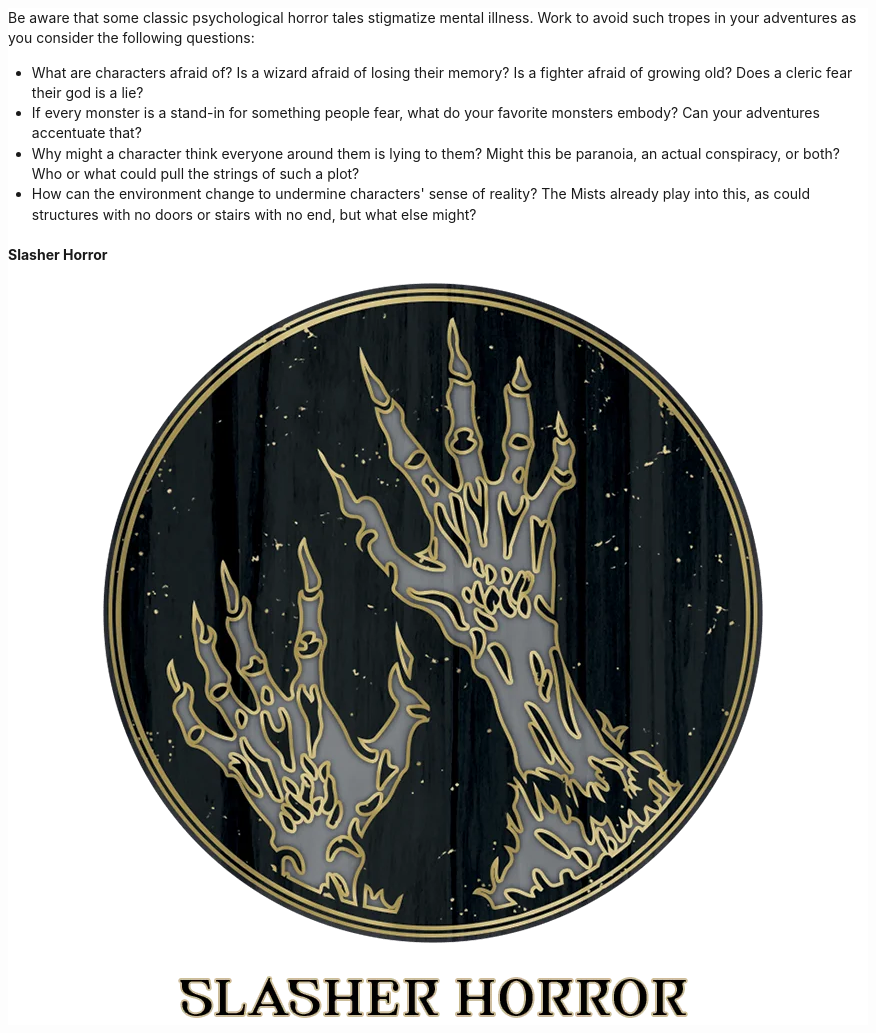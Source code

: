 Be aware that some classic psychological horror tales stigmatize mental illness. Work to avoid such tropes in your adventures as you consider the following questions:

- What are characters afraid of? Is a wizard afraid of losing their memory? Is a fighter afraid of growing old? Does a cleric fear their god is a lie?  
- If every monster is a stand-in for something people fear, what do your favorite monsters embody? Can your adventures accentuate that?  
- Why might a character think everyone around them is lying to them? Might this be paranoia, an actual conspiracy, or both? Who or what could pull the strings of such a plot?  
- How can the environment change to undermine characters' sense of reality? The Mists already play into this, as could structures with no doors or stairs with no end, but what else might?  

#### Slasher Horror

![](compendium/books/van-richtens-guide-to-ravenloft/img/037-02-014-slasher-horror.webp#center)
